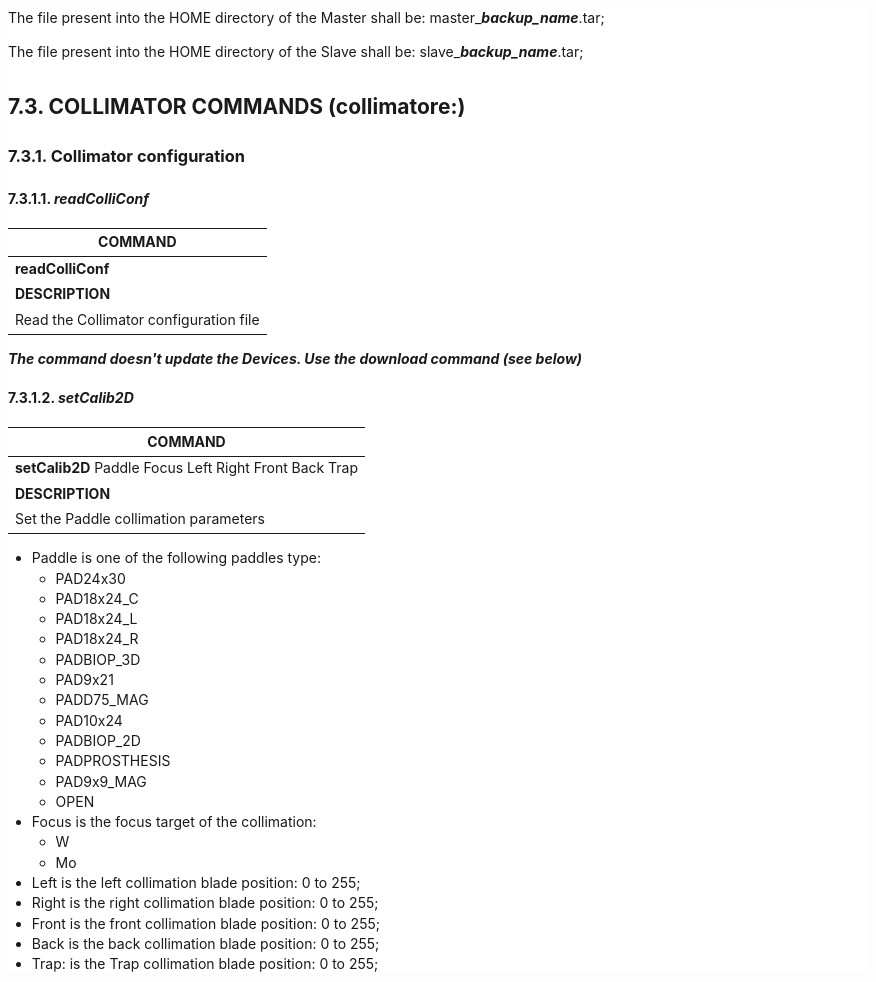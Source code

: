 The file present into the HOME directory of the Master 
shall be: master_***backup_name***.tar;

The file present into the HOME directory of the Slave 
shall be: slave_***backup_name***.tar;



## 7.3. COLLIMATOR COMMANDS (collimatore:)

### 7.3.1. Collimator configuration

#### 7.3.1.1. ***readColliConf***

|COMMAND|
|---|
|**readColliConf** |
|**DESCRIPTION**|
|Read the Collimator configuration file |

***The command doesn't update the Devices. Use the download command (see below)***



#### 7.3.1.2. ***setCalib2D***

|COMMAND|
|---|
|**setCalib2D** Paddle Focus Left Right Front Back Trap|
|**DESCRIPTION**|
|Set the Paddle collimation parameters|

+ Paddle is one of the following paddles type:
  + PAD24x30
  + PAD18x24_C
  + PAD18x24_L
  + PAD18x24_R
  + PADBIOP_3D
  + PAD9x21
  + PADD75_MAG
  + PAD10x24
  + PADBIOP_2D
  + PADPROSTHESIS
  + PAD9x9_MAG
  + OPEN
+ Focus is the focus target of the collimation:
  + W
  + Mo
+ Left is the left collimation blade position: 0 to 255;
+ Right is the right collimation blade position: 0 to 255;
+ Front is the front collimation blade position: 0 to 255;
+ Back is the back collimation blade position: 0 to 255;
+ Trap: is the Trap collimation blade position: 0 to 255;
